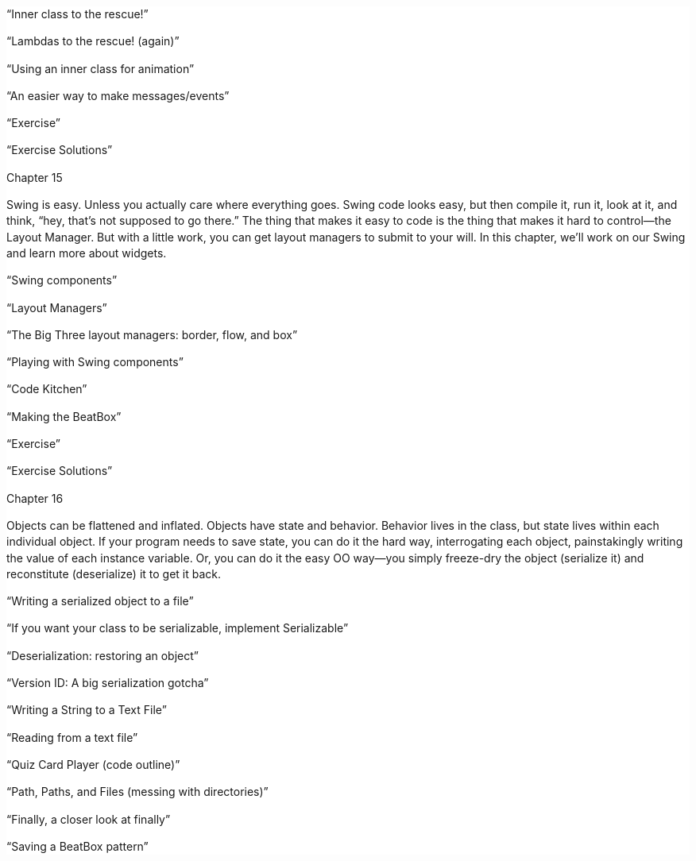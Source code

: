 “Inner class to the rescue!”

“Lambdas to the rescue! (again)”

“Using an inner class for animation”

“An easier way to make messages/events”

“Exercise”

“Exercise Solutions”

Chapter 15

Swing is easy. Unless you actually care where everything goes. Swing code looks easy, but then compile it, run it, look at it, and think, “hey, that’s not supposed to go there.” The thing that makes it easy to code is the thing that makes it hard to control—the Layout Manager. But with a little work, you can get layout managers to submit to your will. In this chapter, we’ll work on our Swing and learn more about widgets.

“Swing components”

“Layout Managers”

“The Big Three layout managers: border, flow, and box”

“Playing with Swing components”

“Code Kitchen”

“Making the BeatBox”

“Exercise”

“Exercise Solutions”

Chapter 16

Objects can be flattened and inflated. Objects have state and behavior. Behavior lives in the class, but state lives within each individual object. If your program needs to save state, you can do it the hard way, interrogating each object, painstakingly writing the value of each instance variable. Or, you can do it the easy OO way—you simply freeze-dry the object (serialize it) and reconstitute (deserialize) it to get it back.

“Writing a serialized object to a file”

“If you want your class to be serializable, implement Serializable”

“Deserialization: restoring an object”

“Version ID: A big serialization gotcha”

“Writing a String to a Text File”

“Reading from a text file”

“Quiz Card Player (code outline)”

“Path, Paths, and Files (messing with directories)”

“Finally, a closer look at finally”

“Saving a BeatBox pattern”
